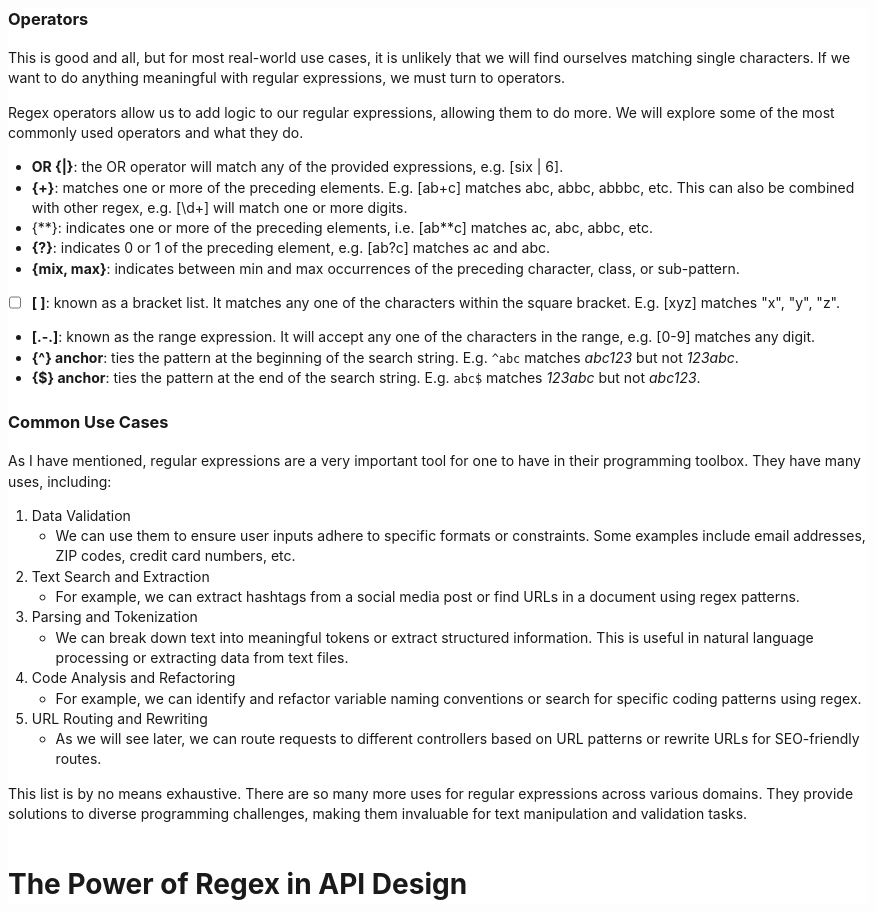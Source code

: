 ### Operators

This is good and all, but for most real-world use cases, it is unlikely that we will find ourselves matching single characters. If we want to do anything meaningful with regular expressions, we must turn to operators.

Regex operators allow us to add logic to our regular expressions, allowing them to do more. We will explore some of the most commonly used operators and what they do.

- **OR {|}**: the OR operator will match any of the provided expressions, e.g. [six | 6].
- **{+}**: matches one or more of the preceding elements. E.g. [ab+c] matches abc, abbc, abbbc, etc. This can also be combined with other regex, e.g. [\d+] will match one or more digits.
- {\*\*}: indicates one or more of the preceding elements, i.e. [ab**c] matches ac, abc, abbc, etc.
- **{?}**: indicates 0 or 1 of the preceding element, e.g. [ab?c] matches ac and abc.
- **{mix, max}**: indicates between min and max occurrences of the preceding character, class, or sub-pattern.
- [ ] **[ ]**: known as a bracket list. It matches any one of the characters within the square bracket. E.g. [xyz] matches "x", "y", "z".
- **[.-.]**: known as the range expression. It will accept any one of the characters in the range, e.g. [0-9] matches any digit.
- **{^} anchor**: ties the pattern at the beginning of the search string. E.g. `^abc` matches _abc123_ but not _123abc_.
- **{\$} anchor**: ties the pattern at the end of the search string. E.g. `abc$` matches _123abc_ but not _abc123_.

### Common Use Cases

As I have mentioned, regular expressions are a very important tool for one to have in their programming toolbox. They have many uses, including:

1. Data Validation
   - We can use them to ensure user inputs adhere to specific formats or constraints. Some examples include email addresses, ZIP codes, credit card numbers, etc.
2. Text Search and Extraction
   - For example, we can extract hashtags from a social media post or find URLs in a document using regex patterns.
3. Parsing and Tokenization
   - We can break down text into meaningful tokens or extract structured information. This is useful in natural language processing or extracting data from text files.
4. Code Analysis and Refactoring
   - For example, we can identify and refactor variable naming conventions or search for specific coding patterns using regex.
5. URL Routing and Rewriting
   - As we will see later, we can route requests to different controllers based on URL patterns or rewrite URLs for SEO-friendly routes.

This list is by no means exhaustive. There are so many more uses for regular expressions across various domains. They provide solutions to diverse programming challenges, making them invaluable for text manipulation and validation tasks.

# The Power of Regex in API Design
